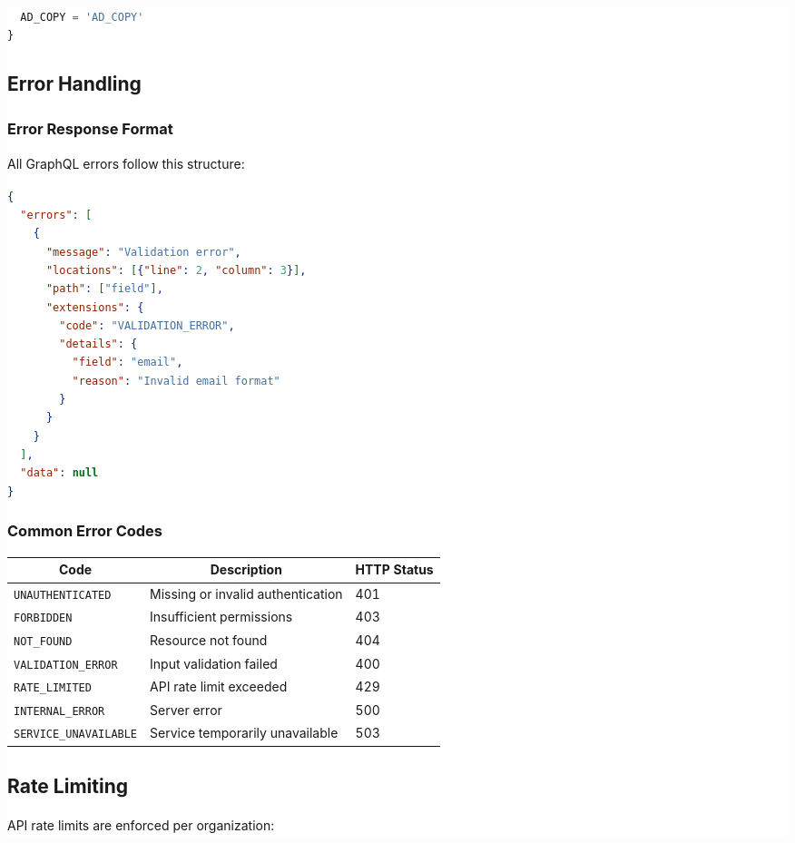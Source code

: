 ```typescript
  AD_COPY = 'AD_COPY'
}
```

## Error Handling

### Error Response Format

All GraphQL errors follow this structure:

```json
{
  "errors": [
    {
      "message": "Validation error",
      "locations": [{"line": 2, "column": 3}],
      "path": ["field"],
      "extensions": {
        "code": "VALIDATION_ERROR",
        "details": {
          "field": "email",
          "reason": "Invalid email format"
        }
      }
    }
  ],
  "data": null
}
```

### Common Error Codes

| Code | Description | HTTP Status |
|------|-------------|-------------|
| `UNAUTHENTICATED` | Missing or invalid authentication | 401 |
| `FORBIDDEN` | Insufficient permissions | 403 |
| `NOT_FOUND` | Resource not found | 404 |
| `VALIDATION_ERROR` | Input validation failed | 400 |
| `RATE_LIMITED` | API rate limit exceeded | 429 |
| `INTERNAL_ERROR` | Server error | 500 |
| `SERVICE_UNAVAILABLE` | Service temporarily unavailable | 503 |

## Rate Limiting

API rate limits are enforced per organization:
